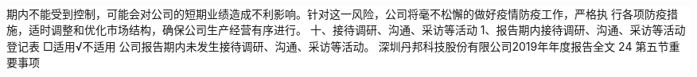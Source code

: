 期内不能受到控制，可能会对公司的短期业绩造成不利影响。针对这一风险，公司将毫不松懈的做好疫情防疫工作，严格执
行各项防疫措施，适时调整和优化市场结构，确保公司生产经营有序进行。
十、接待调研、沟通、采访等活动
1、报告期内接待调研、沟通、采访等活动登记表
□适用√不适用
公司报告期内未发生接待调研、沟通、采访等活动。
深圳丹邦科技股份有限公司2019年年度报告全文
24
第五节重要事项